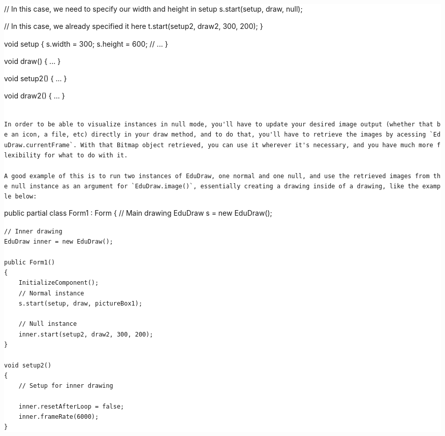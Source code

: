   // In this case, we need to specify our width and height in setup
  s.start(setup, draw, null);
  
  // In this case, we already specified it here
  t.start(setup2, draw2, 300, 200);
}

void setup
{
  s.width = 300;
  s.height = 600;
  // ...
}

void draw() { ... }

void setup2() { ... }

void draw2() { ... }

```

In order to be able to visualize instances in null mode, you'll have to update your desired image output (whether that be an icon, a file, etc) directly in your draw method, and to do that, you'll have to retrieve the images by acessing `EduDraw.currentFrame`. With that Bitmap object retrieved, you can use it wherever it's necessary, and you have much more flexibility for what to do with it.

A good example of this is to run two instances of EduDraw, one normal and one null, and use the retrieved images from the null instance as an argument for `EduDraw.image()`, essentially creating a drawing inside of a drawing, like the example below:

```    
public partial class Form1 : Form
{
    // Main drawing
    EduDraw s = new EduDraw();

    // Inner drawing
    EduDraw inner = new EduDraw();

    public Form1()
    {
        InitializeComponent();
        // Normal instance
        s.start(setup, draw, pictureBox1);

        // Null instance
        inner.start(setup2, draw2, 300, 200);
    }

    void setup2()
    {
        // Setup for inner drawing

        inner.resetAfterLoop = false;
        inner.frameRate(6000);
    }

